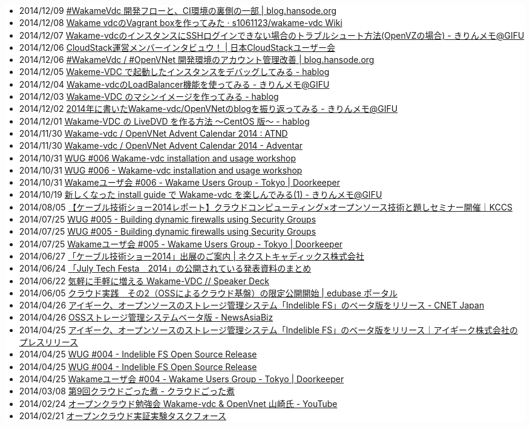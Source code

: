 + 2014/12/09 [#WakameVdc 開発フローと、CI環境の裏側の一部 | blog.hansode.org](http://blog.hansode.org/archives/52679114.html)
+ 2014/12/08 [Wakame vdcのVagrant boxを作ってみた · s1061123/wakame-vdc Wiki](https://github.com/s1061123/wakame-vdc/wiki/Wakame-vdc%E3%81%AEVagrant-box%E3%82%92%E4%BD%9C%E3%81%A3%E3%81%A6%E3%81%BF%E3%81%9F)
+ 2014/12/07 [Wakame-vdcのインスタンスにSSHログインできない場合のトラブルシュート方法(OpenVZの場合) - きりんメモ@GIFU](http://giraffeforestg.blog.fc2.com/blog-entry-193.html)
+ 2014/12/06 [CloudStack運営メンバーインタビュウ！ | 日本CloudStackユーザー会](http://cloudstack.jp/?p=935)
+ 2014/12/06 [#WakameVdc / #OpenVNet 開発環境のアカウント管理改善 | blog.hansode.org](http://blog.hansode.org/archives/52679086.html)
+ 2014/12/05 [Wakeme-VDC で起動したインスタンスをデバッグしてみる - hablog](http://blog.osamu.habuka.jp/blog/2014/12/05/debug-for-wakame-vdcs-instance/)
+ 2014/12/04 [Wakame-vdcのLoadBalancer機能を使ってみる - きりんメモ@GIFU](http://giraffeforestg.blog.fc2.com/blog-entry-192.html)
+ 2014/12/03 [Wakame-VDC のマシンイメージを作ってみる - hablog](http://blog.osamu.habuka.jp/blog/2014/12/03/try-to-make-wakame-vdcs-image/)
+ 2014/12/02 [2014年に書いたWakame-vdc/OpenVNetのblogを振り返ってみる - きりんメモ@GIFU](http://giraffeforestg.blog.fc2.com/blog-entry-191.html)
+ 2014/12/01 [Wakame-VDC の LiveDVD を作る方法 〜CentOS 版〜 - hablog](http://blog.osamu.habuka.jp/blog/2014/12/01/how-to-make-wakame-vdc-livedvd/)
+ 2014/11/30 [Wakame-vdc / OpenVNet Advent Calendar 2014 : ATND](https://atnd.org/events/59831)
+ 2014/11/30 [Wakame-vdc / OpenVNet Advent Calendar 2014 - Adventar](http://www.adventar.org/calendars/577)
+ 2014/10/31 [WUG #006 Wakame-vdc installation and usage workshop](http://www.slideshare.net/axshco/wug-006)
+ 2014/10/31 [WUG #006 - Wakame-vdc installation and usage workshop](http://wakameusersgroup.org/meeting/2014/10/31/wug-006/)
+ 2014/10/31 [Wakameユーザ会 #006 - Wakame Users Group - Tokyo | Doorkeeper](https://wakame.doorkeeper.jp/events/15600)
+ 2014/10/19 [新しくなった install guide で Wakame-vdc を楽しんでみる(1) - きりんメモ@GIFU](http://giraffeforestg.blog.fc2.com/blog-entry-180.html)
+ 2014/08/05 [【ケーブル技術ショー2014レポート】クラウドコンピューティング×オープンソース技術と題しセミナー開催｜KCCS](http://www.kccs.co.jp/topics/2014/029/)
+ 2014/07/25 [WUG #005 - Building dynamic firewalls using Security Groups](http://www.slideshare.net/axshco/wug-005-building-dynamic-firewalls-using-security-groups)
+ 2014/07/25 [WUG #005 - Building dynamic firewalls using Security Groups](http://wakameusersgroup.org/meeting/2014/07/25/wug-005/)
+ 2014/07/25 [Wakameユーザ会 #005 - Wakame Users Group - Tokyo | Doorkeeper](https://wakame.doorkeeper.jp/events/12764)
+ 2014/06/27 [「ケーブル技術ショー2014」出展のご案内 | ネクストキャディックス株式会社](http://www.nextcadix.co.jp/news/news20140627_1.html)
+ 2014/06/24 [「July Tech Festa　2014」の公開されている発表資料のまとめ](http://wslash.com/?p=5670)
+ 2014/06/22 [気軽に手軽に増える Wakame-VDC // Speaker Deck](https://speakerdeck.com/habuka036/qi-qing-nishou-qing-nizeng-eru-wakame-vdc)
+ 2014/06/05 [クラウド実践　その2（OSSによるクラウド基盤）の限定公開開始 | edubase ポータル](http://edubase.jp/blog/2014/06/05/%E3%82%AF%E3%83%A9%E3%82%A6%E3%83%89%E5%AE%9F%E8%B7%B5%E3%81%9D%E3%81%AE2-oss%E3%81%AB%E3%82%88%E3%82%8B%E3%82%AF%E3%83%A9%E3%82%A6%E3%83%89%E5%9F%BA%E7%9B%A4/)
+ 2014/04/26 [アイギーク、オープンソースのストレージ管理システム「Indelible FS」のベータ版をリリース - CNET Japan](http://japan.cnet.com/release/30069790/)
+ 2014/04/26 [OSSストレージ管理システムベータ版 - NewsAsiaBiz](http://asiabiz.sakura.ne.jp/first_website/newsasiabiz/2014/04/oss-13.html)
+ 2014/04/25 [アイギーク、オープンソースのストレージ管理システム「Indelible FS」のベータ版をリリース｜アイギーク株式会社のプレスリリース](http://prtimes.jp/main/html/rd/p/000000001.000010099.html)
+ 2014/04/25 [WUG #004 - Indelible FS Open Source Release](http://www.slideshare.net/axshco/slides-39685079)
+ 2014/04/25 [WUG #004 - Indelible FS Open Source Release](http://wakameusersgroup.org/meeting/2014/04/25/wug-004/)
+ 2014/04/25 [Wakameユーザ会 #004 - Wakame Users Group - Tokyo | Doorkeeper](https://wakame.doorkeeper.jp/events/9966)
+ 2014/03/08 [第9回クラウドごった煮 - クラウドごった煮](http://www.cloudmix.jp/home/di9huikuraudogotta-zhu)
+ 2014/02/24 [オープンクラウド勉強会 Wakame-vdc & OpenVnet 山崎氏 - YouTube](https://www.youtube.com/watch?v=C8E2-iLPU-I)
+ 2014/02/21 [オープンクラウド実証実験タスクフォース](http://www.ocdet.org/log/20140221_seminar02.html)